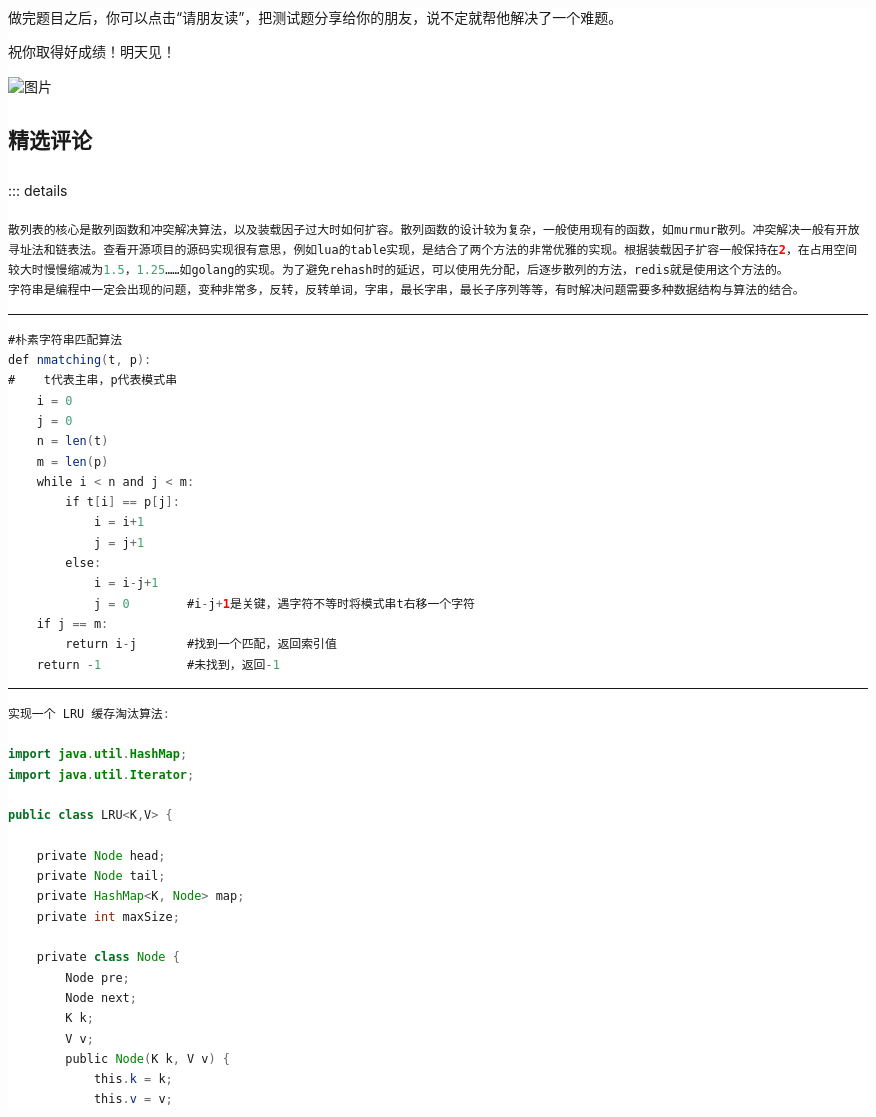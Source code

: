 做完题目之后，你可以点击“请朋友读”，把测试题分享给你的朋友，说不定就帮他解决了一个难题。

祝你取得好成绩！明天见！

![图片](https://static001.geekbang.org/resource/image/8e/d3/8e603e3d795fc0ab2698f6f5eabf14d3.jpg)

精选评论 
 ------- 
 ::: details 
<a style='font-size:1.5em;font-weight:bold'></a> 


 ```java 
散列表的核心是散列函数和冲突解决算法，以及装载因子过大时如何扩容。散列函数的设计较为复杂，一般使用现有的函数，如murmur散列。冲突解决一般有开放寻址法和链表法。查看开源项目的源码实现很有意思，例如lua的table实现，是结合了两个方法的非常优雅的实现。根据装载因子扩容一般保持在2，在占用空间较大时慢慢缩减为1.5，1.25……如golang的实现。为了避免rehash时的延迟，可以使用先分配，后逐步散列的方法，redis就是使用这个方法的。
字符串是编程中一定会出现的问题，变种非常多，反转，反转单词，字串，最长字串，最长子序列等等，有时解决问题需要多种数据结构与算法的结合。
```

 ----- 
<a style='font-size:1.5em;font-weight:bold'></a> 


 ```java 
#朴素字符串匹配算法
def nmatching(t, p):
#    t代表主串，p代表模式串
    i = 0
    j = 0
    n = len(t)
    m = len(p)
    while i < n and j < m:
        if t[i] == p[j]:
            i = i+1
            j = j+1
        else:
            i = i-j+1
            j = 0        #i-j+1是关键，遇字符不等时将模式串t右移一个字符
    if j == m:                     
        return i-j       #找到一个匹配，返回索引值
    return -1            #未找到，返回-1
```

 ----- 
<a style='font-size:1.5em;font-weight:bold'></a> 


 ```java 
实现一个 LRU 缓存淘汰算法:

import java.util.HashMap;
import java.util.Iterator;

public class LRU<K,V> {
    
    private Node head;
    private Node tail;
    private HashMap<K, Node> map;
    private int maxSize;

    private class Node {
        Node pre;
        Node next;
        K k;
        V v;
        public Node(K k, V v) {
            this.k = k;
            this.v = v;
 ```